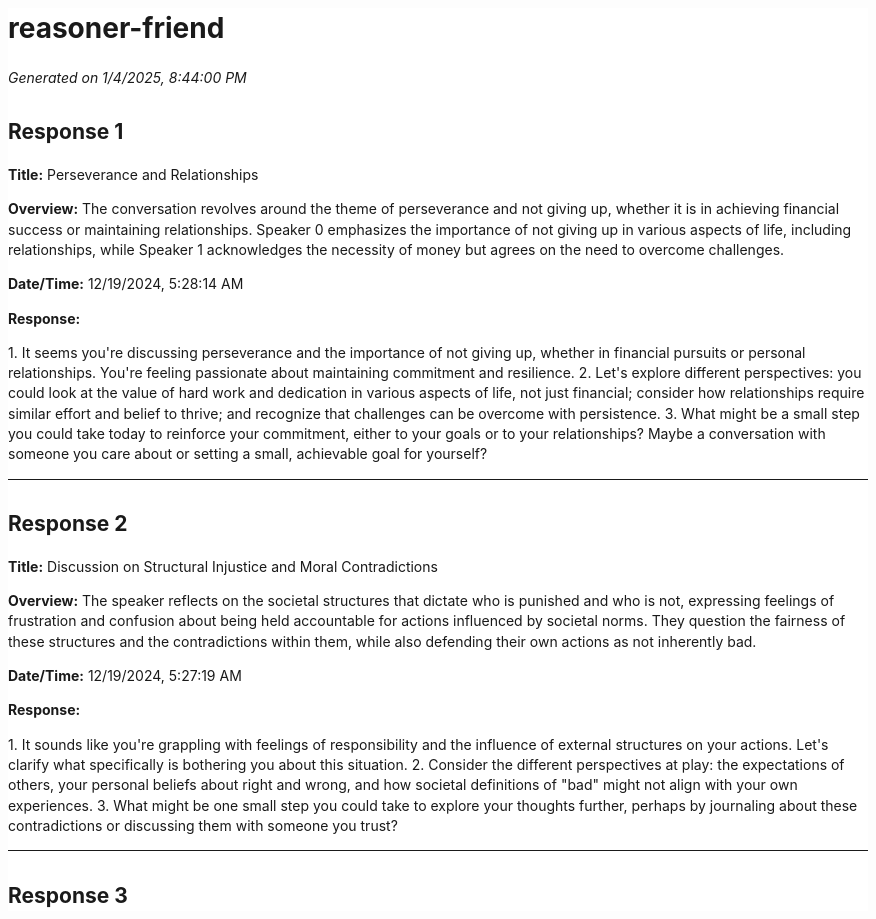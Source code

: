 # reasoner-friend

*Generated on 1/4/2025, 8:44:00 PM*

## Response 1

**Title:** Perseverance and Relationships

**Overview:** The conversation revolves around the theme of perseverance and not giving up, whether it is in achieving financial success or maintaining relationships. Speaker 0 emphasizes the importance of not giving up in various aspects of life, including relationships, while Speaker 1 acknowledges the necessity of money but agrees on the need to overcome challenges.

**Date/Time:** 12/19/2024, 5:28:14 AM

**Response:**

<think> 1. It seems you're discussing perseverance and the importance of not giving up, whether in financial pursuits or personal relationships. You're feeling passionate about maintaining commitment and resilience. </think> <think> 2. Let's explore different perspectives: you could look at the value of hard work and dedication in various aspects of life, not just financial; consider how relationships require similar effort and belief to thrive; and recognize that challenges can be overcome with persistence. </think> <think> 3. What might be a small step you could take today to reinforce your commitment, either to your goals or to your relationships? Maybe a conversation with someone you care about or setting a small, achievable goal for yourself? </think>

---

## Response 2

**Title:** Discussion on Structural Injustice and Moral Contradictions

**Overview:** The speaker reflects on the societal structures that dictate who is punished and who is not, expressing feelings of frustration and confusion about being held accountable for actions influenced by societal norms. They question the fairness of these structures and the contradictions within them, while also defending their own actions as not inherently bad.

**Date/Time:** 12/19/2024, 5:27:19 AM

**Response:**

<think> 1. It sounds like you're grappling with feelings of responsibility and the influence of external structures on your actions. Let's clarify what specifically is bothering you about this situation. </think> <think> 2. Consider the different perspectives at play: the expectations of others, your personal beliefs about right and wrong, and how societal definitions of "bad" might not align with your own experiences. </think> <think> 3. What might be one small step you could take to explore your thoughts further, perhaps by journaling about these contradictions or discussing them with someone you trust? </think>

---

## Response 3

